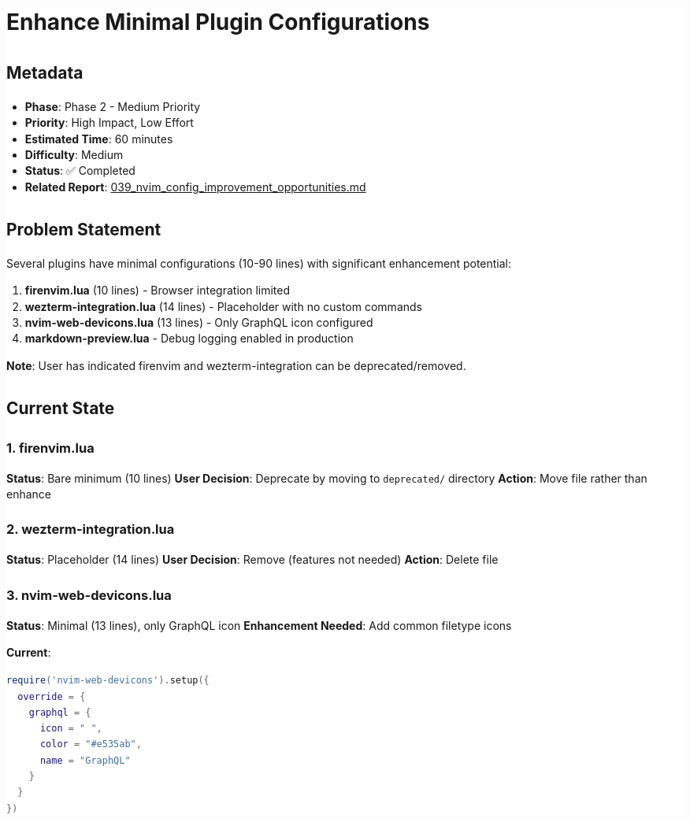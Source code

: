 # Enhance Minimal Plugin Configurations

## Metadata
- **Phase**: Phase 2 - Medium Priority
- **Priority**: High Impact, Low Effort
- **Estimated Time**: 60 minutes
- **Difficulty**: Medium
- **Status**: ✅ Completed
- **Related Report**: [039_nvim_config_improvement_opportunities.md](../../reports/039_nvim_config_improvement_opportunities.md#11-minimalincomplete-configurations)

## Problem Statement

Several plugins have minimal configurations (10-90 lines) with significant enhancement potential:
1. **firenvim.lua** (10 lines) - Browser integration limited
2. **wezterm-integration.lua** (14 lines) - Placeholder with no custom commands
3. **nvim-web-devicons.lua** (13 lines) - Only GraphQL icon configured
4. **markdown-preview.lua** - Debug logging enabled in production

**Note**: User has indicated firenvim and wezterm-integration can be deprecated/removed.

## Current State

### 1. firenvim.lua
**Status**: Bare minimum (10 lines)
**User Decision**: Deprecate by moving to `deprecated/` directory
**Action**: Move file rather than enhance

### 2. wezterm-integration.lua
**Status**: Placeholder (14 lines)
**User Decision**: Remove (features not needed)
**Action**: Delete file

### 3. nvim-web-devicons.lua
**Status**: Minimal (13 lines), only GraphQL icon
**Enhancement Needed**: Add common filetype icons

**Current**:
```lua
require('nvim-web-devicons').setup({
  override = {
    graphql = {
      icon = " ",
      color = "#e535ab",
      name = "GraphQL"
    }
  }
})
```
